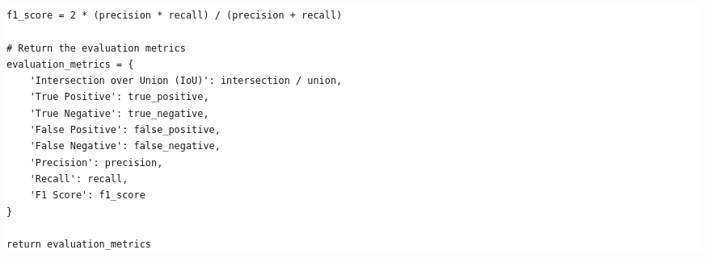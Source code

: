     f1_score = 2 * (precision * recall) / (precision + recall)

    # Return the evaluation metrics
    evaluation_metrics = {
        'Intersection over Union (IoU)': intersection / union,
        'True Positive': true_positive,
        'True Negative': true_negative,
        'False Positive': false_positive,
        'False Negative': false_negative,
        'Precision': precision,
        'Recall': recall,
        'F1 Score': f1_score
    }
    
    return evaluation_metrics

